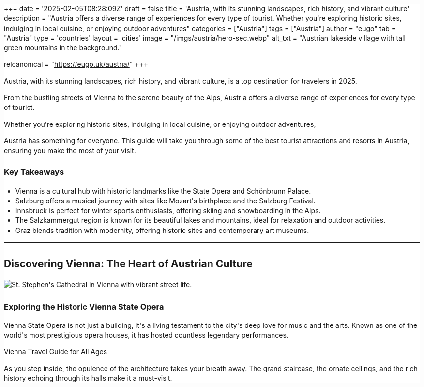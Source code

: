 +++
date = '2025-02-05T08:28:09Z'
draft = false
title = 'Austria, with its stunning landscapes, rich history, and vibrant culture'
description = "Austria offers a diverse range of experiences for every type of tourist. Whether you're exploring historic sites, indulging in local cuisine, or enjoying outdoor adventures"
categories = ["Austria"]
tags = ["Austria"]
author = "eugo"
tab = "Austria"
type = 'countries'
layout = 'cities'
image = "/imgs/austria/hero-sec.webp"
alt_txt = "Austrian lakeside village with tall green mountains in the background."

relcanonical = "https://eugo.uk/austria/"
+++

Austria, with its stunning landscapes, rich history, and vibrant culture, is a top destination for travelers in 2025. 

From the bustling streets of Vienna to the serene beauty of the Alps, Austria offers a diverse range of experiences for every type of tourist.

Whether you're exploring historic sites, indulging in local cuisine, or enjoying outdoor adventures, 

Austria has something for everyone. This guide will take you through some of the best tourist attractions and resorts in Austria, ensuring you make the most of your visit.

### Key Takeaways
- Vienna is a cultural hub with historic landmarks like the State Opera and Schönbrunn Palace.
- Salzburg offers a musical journey with sites like Mozart's birthplace and the Salzburg Festival.
- Innsbruck is perfect for winter sports enthusiasts, offering skiing and snowboarding in the Alps.
- The Salzkammergut region is known for its beautiful lakes and mountains, ideal for relaxation and outdoor activities.
- Graz blends tradition with modernity, offering historic sites and contemporary art museums.

---

## Discovering Vienna: The Heart of Austrian Culture

![St. Stephen's Cathedral in Vienna with vibrant street life.](/imgs/austria/austria-2.webp)

### Exploring the Historic Vienna State Opera
Vienna State Opera is not just a building; it's a living testament to the city's deep love for music and the arts. Known as one of the world's most prestigious opera houses, it has hosted countless legendary performances. 

[Vienna Travel Guide for All Ages](https://eugo.uk/austria/cities/vienna/)

As you step inside, the opulence of the architecture takes your breath away. The grand staircase, the ornate ceilings, and the rich history echoing through its halls make it a must-visit. 
